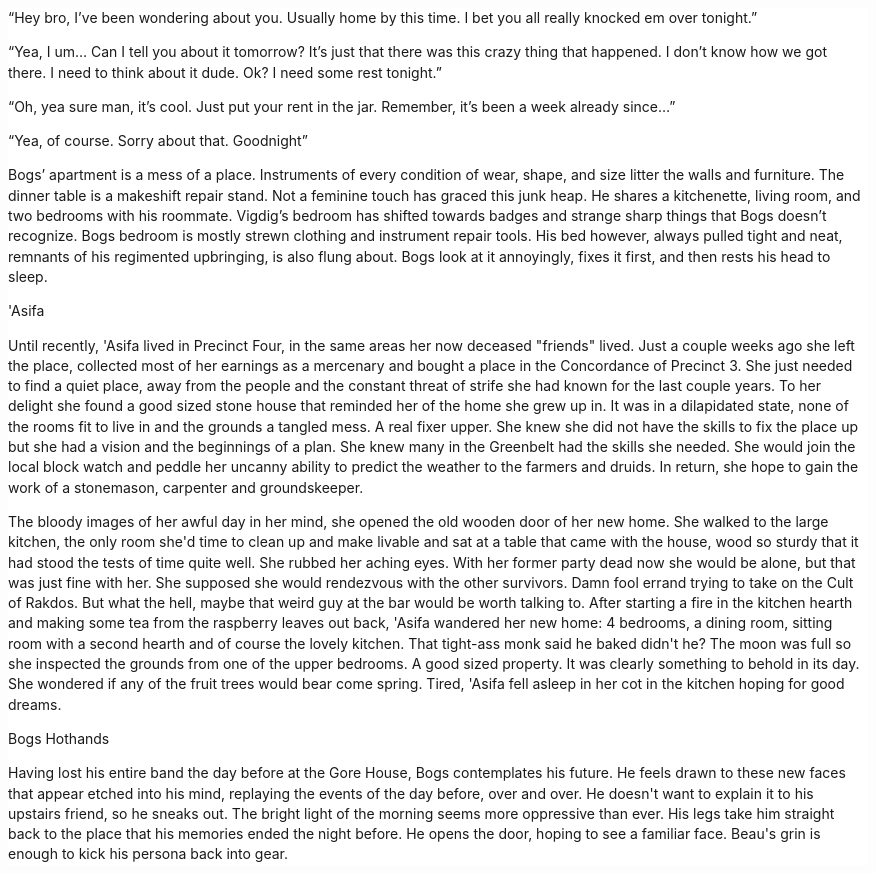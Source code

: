 “Hey bro, I’ve been wondering about you. Usually home by this time. I bet you all really knocked em over tonight.”

“Yea, I um… Can I tell you about it tomorrow? It’s just that there was this crazy thing that happened. I don’t know how we got there. I need to think about it dude. Ok? I need some rest tonight.”

“Oh, yea sure man, it’s cool. Just put your rent in the jar. Remember, it’s been a week already since…”

“Yea, of course. Sorry about that. Goodnight”

Bogs’ apartment is a mess of a place. Instruments of every condition of wear, shape, and size litter the walls and furniture. The dinner table is a makeshift repair stand. Not a feminine touch has graced this junk heap. He shares a kitchenette, living room, and two bedrooms with his roommate. Vigdig’s bedroom has shifted towards badges and strange sharp things that Bogs doesn’t recognize. Bogs bedroom is mostly strewn clothing and instrument repair tools. His bed however, always pulled tight and neat, remnants of his regimented upbringing, is also flung about. Bogs look at it annoyingly, fixes it first, and then rests his head to sleep.

  

'Asifa

Until recently, 'Asifa lived in Precinct Four, in the same areas her now deceased "friends" lived. Just a couple weeks ago she left the place, collected most of her earnings as a mercenary and bought a place in the Concordance of Precinct 3. She just needed to find a quiet place, away from the people and the constant threat of strife she had known for the last couple years. To her delight she found a good sized stone house that reminded her of the home she grew up in. It was in a dilapidated state, none of the rooms fit to live in and the grounds a tangled mess. A real fixer upper. She knew she did not have the skills to fix the place up but she had a vision and the beginnings of a plan. She knew many in the Greenbelt had the skills she needed. She would join the local block watch and peddle her uncanny ability to predict the weather to the farmers and druids. In return, she hope to gain the work of a stonemason, carpenter and groundskeeper.

  

The bloody images of her awful day in her mind, she opened the old wooden door of her new home. She walked to the large kitchen, the only room she'd time to clean up and make livable and sat at a table that came with the house, wood so sturdy that it had stood the tests of time quite well. She rubbed her aching eyes. With her former party dead now she would be alone, but that was just fine with her. She supposed she would rendezvous with the other survivors. Damn fool errand trying to take on the Cult of Rakdos. But what the hell, maybe that weird guy at the bar would be worth talking to. After starting a fire in the kitchen hearth and making some tea from the raspberry leaves out back, 'Asifa wandered her new home: 4 bedrooms, a dining room, sitting room with a second hearth and of course the lovely kitchen. That tight-ass monk said he baked didn't he? The moon was full so she inspected the grounds from one of the upper bedrooms. A good sized property. It was clearly something to behold in its day. She wondered if any of the fruit trees would bear come spring. Tired, 'Asifa fell asleep in her cot in the kitchen hoping for good dreams.

  
  

Bogs Hothands

Having lost his entire band the day before at the Gore House, Bogs contemplates his future. He feels drawn to these new faces that appear etched into his mind, replaying the events of the day before, over and over. He doesn't want to explain it to his upstairs friend, so he sneaks out. The bright light of the morning seems more oppressive than ever. His legs take him straight back to the place that his memories ended the night before. He opens the door, hoping to see a familiar face. Beau's grin is enough to kick his persona back into gear.
